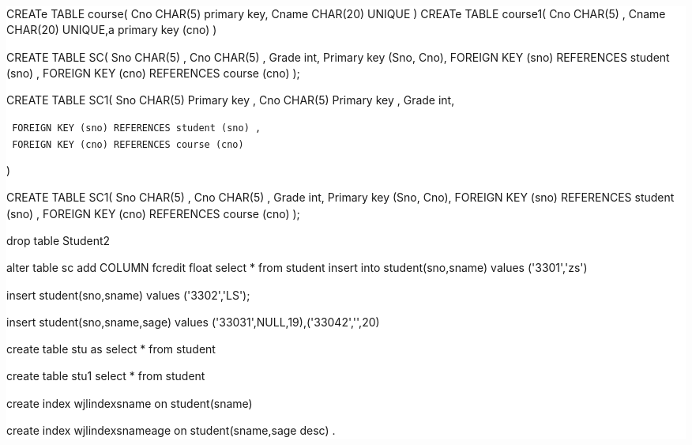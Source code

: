 CREATe TABLE course(
        Cno       CHAR(5) primary key,
  Cname  CHAR(20)  UNIQUE
)
CREATe TABLE course1(
        Cno       CHAR(5) ,
  Cname  CHAR(20)  UNIQUE,a
primary key (cno)
)

CREATE TABLE SC(
            Sno CHAR(5) ,
            Cno CHAR(5) , 
            Grade   int,
            Primary key (Sno, Cno),
     FOREIGN KEY (sno) REFERENCES student (sno) ,
     FOREIGN KEY (cno) REFERENCES course (cno) 
);

CREATE TABLE SC1(
            Sno CHAR(5) Primary key  ,
            Cno CHAR(5) Primary key , 
            Grade   int,
            
     FOREIGN KEY (sno) REFERENCES student (sno) ,
     FOREIGN KEY (cno) REFERENCES course (cno) 
)

CREATE TABLE SC1(
            Sno CHAR(5) ,
            Cno CHAR(5) , 
            Grade   int,
            Primary key (Sno, Cno),
     FOREIGN KEY (sno) REFERENCES student (sno) ,
     FOREIGN KEY (cno) REFERENCES course (cno) 
);

drop table Student2

alter table sc add COLUMN fcredit float
select * from student 
insert into student(sno,sname) values ('3301','zs')

insert student(sno,sname) values ('3302','LS');

insert student(sno,sname,sage) values ('33031',NULL,19),('33042','',20)

create table stu as select * from student 

create table stu1  select * from student 

create index wjlindexsname on student(sname)

create index wjlindexsnameage on student(sname,sage desc)
.

